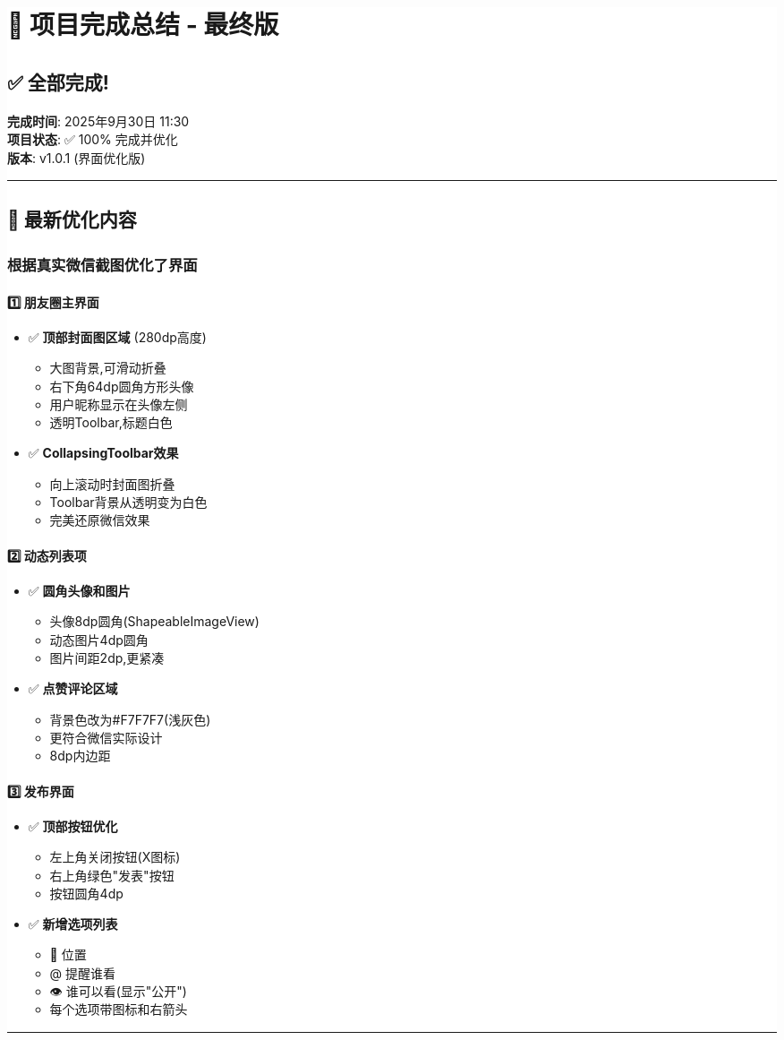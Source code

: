# 🎉 项目完成总结 - 最终版

## ✅ 全部完成!

**完成时间**: 2025年9月30日 11:30  
**项目状态**: ✅ 100% 完成并优化  
**版本**: v1.0.1 (界面优化版)

---

## 🎨 最新优化内容

### 根据真实微信截图优化了界面

#### 1️⃣ 朋友圈主界面
- ✅ **顶部封面图区域** (280dp高度)
  - 大图背景,可滑动折叠
  - 右下角64dp圆角方形头像
  - 用户昵称显示在头像左侧
  - 透明Toolbar,标题白色

- ✅ **CollapsingToolbar效果**
  - 向上滚动时封面图折叠
  - Toolbar背景从透明变为白色
  - 完美还原微信效果

#### 2️⃣ 动态列表项
- ✅ **圆角头像和图片**
  - 头像8dp圆角(ShapeableImageView)
  - 动态图片4dp圆角
  - 图片间距2dp,更紧凑

- ✅ **点赞评论区域**
  - 背景色改为#F7F7F7(浅灰色)
  - 更符合微信实际设计
  - 8dp内边距

#### 3️⃣ 发布界面
- ✅ **顶部按钮优化**
  - 左上角关闭按钮(X图标)
  - 右上角绿色"发表"按钮
  - 按钮圆角4dp

- ✅ **新增选项列表**
  - 📍 位置
  - @ 提醒谁看
  - 👁️ 谁可以看(显示"公开")
  - 每个选项带图标和右箭头

---
